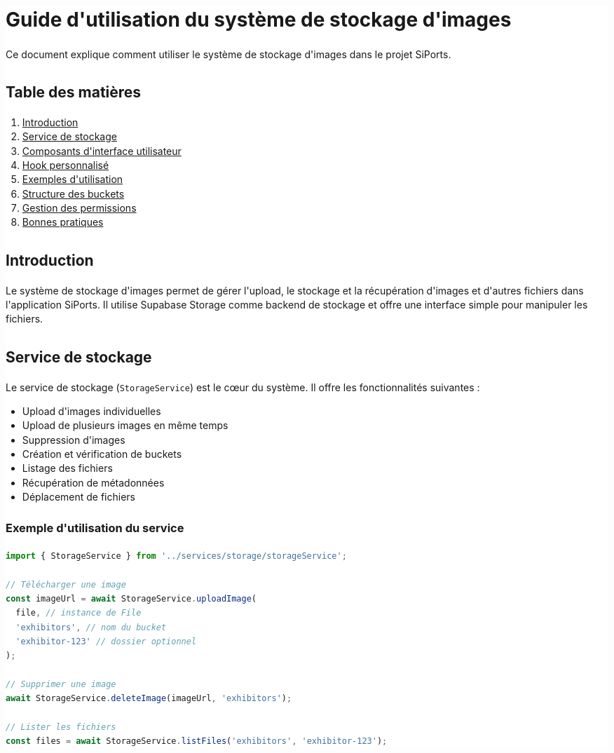 # Guide d'utilisation du système de stockage d'images

Ce document explique comment utiliser le système de stockage d'images dans le projet SiPorts.

## Table des matières

1. [Introduction](#introduction)
2. [Service de stockage](#service-de-stockage)
3. [Composants d'interface utilisateur](#composants-d'interface-utilisateur)
4. [Hook personnalisé](#hook-personnalisé)
5. [Exemples d'utilisation](#exemples-d'utilisation)
6. [Structure des buckets](#structure-des-buckets)
7. [Gestion des permissions](#gestion-des-permissions)
8. [Bonnes pratiques](#bonnes-pratiques)

## Introduction

Le système de stockage d'images permet de gérer l'upload, le stockage et la récupération d'images et d'autres fichiers dans l'application SiPorts. Il utilise Supabase Storage comme backend de stockage et offre une interface simple pour manipuler les fichiers.

## Service de stockage

Le service de stockage (`StorageService`) est le cœur du système. Il offre les fonctionnalités suivantes :

- Upload d'images individuelles
- Upload de plusieurs images en même temps
- Suppression d'images
- Création et vérification de buckets
- Listage des fichiers
- Récupération de métadonnées
- Déplacement de fichiers

### Exemple d'utilisation du service

```typescript
import { StorageService } from '../services/storage/storageService';

// Télécharger une image
const imageUrl = await StorageService.uploadImage(
  file, // instance de File
  'exhibitors', // nom du bucket
  'exhibitor-123' // dossier optionnel
);

// Supprimer une image
await StorageService.deleteImage(imageUrl, 'exhibitors');

// Lister les fichiers
const files = await StorageService.listFiles('exhibitors', 'exhibitor-123');
```

